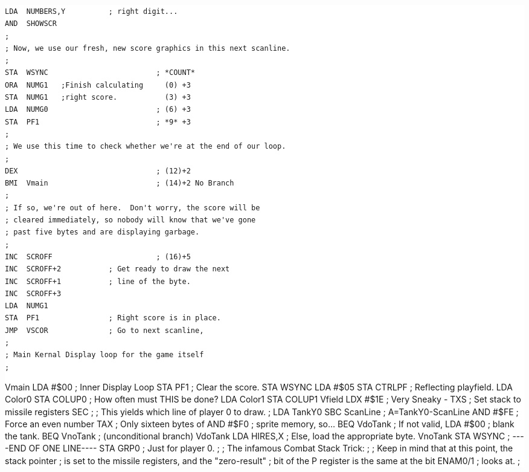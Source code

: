 	LDA  NUMBERS,Y          ; right digit...
	AND  SHOWSCR
	;
	; Now, we use our fresh, new score graphics in this next scanline.
	;
	STA  WSYNC                         ; *COUNT*
	ORA  NUMG1   ;Finish calculating     (0) +3
	STA  NUMG1   ;right score.           (3) +3
	LDA  NUMG0                         ; (6) +3
	STA  PF1                           ; *9* +3
	;
	; We use this time to check whether we're at the end of our loop.
	;
	DEX                                ; (12)+2
	BMI  Vmain                         ; (14)+2 No Branch
	;
	; If so, we're out of here.  Don't worry, the score will be
	; cleared immediately, so nobody will know that we've gone
	; past five bytes and are displaying garbage.
	;
	INC  SCROFF                        ; (16)+5
	INC  SCROFF+2           ; Get ready to draw the next
	INC  SCROFF+1           ; line of the byte.
	INC  SCROFF+3
	LDA  NUMG1
	STA  PF1                ; Right score is in place.
	JMP  VSCOR              ; Go to next scanline,
	;
	; Main Kernal Display loop for the game itself
	;
Vmain	LDA  #$00               ; Inner Display Loop
	STA  PF1                ; Clear the score.
	STA  WSYNC              
	LDA  #$05
	STA  CTRLPF             ; Reflecting playfield.
	LDA  Color0
	STA  COLUP0             ; How often must THIS be done?
	LDA  Color1
	STA  COLUP1
Vfield	LDX  #$1E               ; Very Sneaky -
	TXS                     ; Set stack to missile registers
	SEC
	;  
	; This yields which line of player 0 to draw.
	;
	LDA  TankY0
	SBC  ScanLine           ; A=TankY0-ScanLine
	AND  #$FE               ; Force an even number
	TAX                     ; Only sixteen bytes of 
	AND  #$F0               ; sprite memory, so...
	BEQ  VdoTank            ; If not valid,
	LDA  #$00               ; blank the tank.
	BEQ  VnoTank            ;         (unconditional branch)
VdoTank LDA  HIRES,X            ; Else, load the appropriate byte.
VnoTank STA  WSYNC              ; ----END OF ONE LINE----
	STA  GRP0               ; Just for player 0.
	;
	; The infamous Combat Stack Trick:
	;
	; Keep in mind that at this point, the stack pointer
	; is set to the missile registers, and the "zero-result"
	; bit of the P register is the same at the bit ENAM0/1
	; looks at.
	;